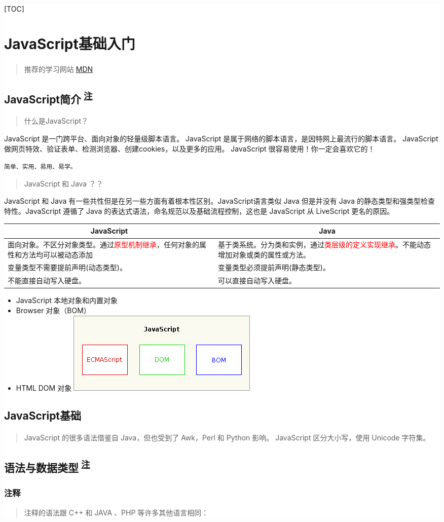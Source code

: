 [TOC]

# JavaScript基础入门
>推荐的学习网站 [MDN](https://developer.mozilla.org)
## JavaScript简介 <sup>[注](https://developer.mozilla.org/zh-CN/docs/Web/JavaScript/Guide/Introduction)</sup>
>什么是JavaScript？

JavaScript 是一门跨平台、面向对象的轻量级脚本语言。	
JavaScript 是属于网络的脚本语言，是因特网上最流行的脚本语言。
JavaScript 做网页特效、验证表单、检测浏览器、创建cookies，以及更多的应用。
JavaScript 很容易使用！你一定会喜欢它的！

	简单、实用、易用、易学。    

>JavaScript 和 Java ？？

JavaScript 和 Java 有一些共性但是在另一些方面有着根本性区别。JavaScript语言类似 Java 但是并没有 Java 的静态类型和强类型检查特性。JavaScript 遵循了 Java 的表达式语法，命名规范以及基础流程控制，这也是 JavaScript 从 LiveScript 更名的原因。

| JavaScript | Java   |
| ------     | ------ |
| 面向对象。不区分对象类型。通过<span style="color: red">原型机制继承</span>，任何对象的属性和方法均可以被动态添加|	基于类系统。分为类和实例，通过<span style="color: red">类层级的定义实现继承</span>。不能动态增加对象或类的属性或方法。 |
|变量类型不需要提前声明(动态类型)。|	变量类型必须提前声明(静态类型)。|
| 不能直接自动写入硬盘。| 可以直接自动写入硬盘。|

- JavaScript 本地对象和内置对象
- Browser 对象（BOM）
- HTML DOM 对象
![关系图](./images/jsRelation.gif)

## JavaScript基础
>JavaScript 的很多语法借鉴自 Java，但也受到了 Awk，Perl 和 Python 影响。 
JavaScript 区分大小写，使用 Unicode 字符集。

## 语法与数据类型 <sup>[注](https://developer.mozilla.org/zh-CN/docs/Web/JavaScript/Guide/Grammar_and_types)</sup>

### 注释
>注释的语法跟 C++ 和 JAVA 、PHP 等许多其他语言相同：
